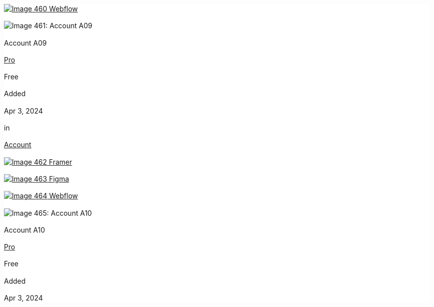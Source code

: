 [![Image 460](https://cdn.prod.website-files.com/5beab1239ac88487c3a6608f/652d316bc2f3782031afb4fc_Webflow%20Logo.svg) Webflow](https://www.flowbase.co/wireframes?component-category=pricing%7Cheader&page=2#)

[](https://chalk-ui-cf.webflow.io/components/account#account-a9)

[](https://www.flowbase.co/wireframes?component-category=pricing%7Cheader&page=2#)[](https://www.flowbase.co/wireframes?component-category=pricing%7Cheader&page=2#)

[](https://www.flowbase.co/component/chalk-account-a9)

[](https://www.flowbase.co/component/chalk-account-a9)

![Image 461: Account A09](https://cdn.prod.website-files.com/5beab1239ac8840644a660b4/662492fc6cf3ee71a1fb77b8_Account-A9.png)

Account A09

[Pro](https://www.flowbase.co/pro)

Free

Added

Apr 3, 2024

in

[Account](https://www.flowbase.co/component-category/account)

[![Image 462](https://cdn.prod.website-files.com/5beab1239ac88487c3a6608f/6528a93a8c8705e974cc9bc9_Platform%20Logo%20Framer.svg) Framer](https://www.flowbase.co/wireframes?component-category=pricing%7Cheader&page=2#)

[![Image 463](https://cdn.prod.website-files.com/5beab1239ac88487c3a6608f/64ce19f1090550f27adb7402_Figma%20Mark%20Small.svg) Figma](https://www.flowbase.co/wireframes?component-category=pricing%7Cheader&page=2#)

[![Image 464](https://cdn.prod.website-files.com/5beab1239ac88487c3a6608f/652d316bc2f3782031afb4fc_Webflow%20Logo.svg) Webflow](https://www.flowbase.co/wireframes?component-category=pricing%7Cheader&page=2#)

[](https://chalk-ui-cf.webflow.io/components/account#account-a10)

[](https://www.flowbase.co/wireframes?component-category=pricing%7Cheader&page=2#)[](https://www.flowbase.co/wireframes?component-category=pricing%7Cheader&page=2#)

[](https://www.flowbase.co/component/chalk-account-a10)

[](https://www.flowbase.co/component/chalk-account-a10)

![Image 465: Account A10](https://cdn.prod.website-files.com/5beab1239ac8840644a660b4/662492fe0fe942a379dc59f5_Account-A10.png)

Account A10

[Pro](https://www.flowbase.co/pro)

Free

Added

Apr 3, 2024
